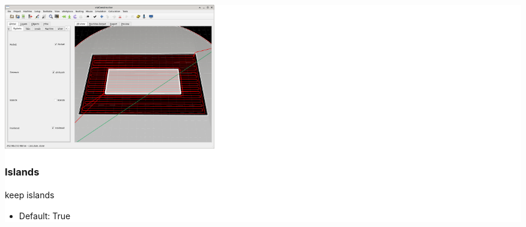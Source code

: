 <img alt="docs/pockets-zigzag" title="docs/pockets-zigzag" height="240" src="docs/pockets-zigzag.png">

</p>

</p>

### Islands
<p>
keep islands

* Default: True
<p align="right">
